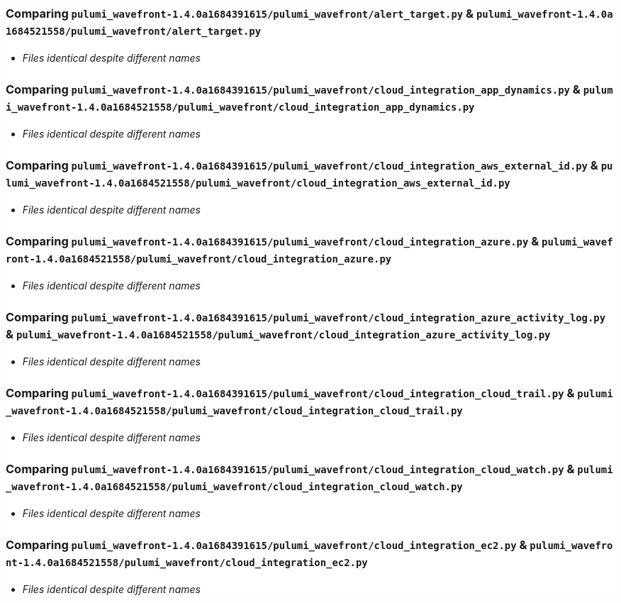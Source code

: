 ### Comparing `pulumi_wavefront-1.4.0a1684391615/pulumi_wavefront/alert_target.py` & `pulumi_wavefront-1.4.0a1684521558/pulumi_wavefront/alert_target.py`

 * *Files identical despite different names*

### Comparing `pulumi_wavefront-1.4.0a1684391615/pulumi_wavefront/cloud_integration_app_dynamics.py` & `pulumi_wavefront-1.4.0a1684521558/pulumi_wavefront/cloud_integration_app_dynamics.py`

 * *Files identical despite different names*

### Comparing `pulumi_wavefront-1.4.0a1684391615/pulumi_wavefront/cloud_integration_aws_external_id.py` & `pulumi_wavefront-1.4.0a1684521558/pulumi_wavefront/cloud_integration_aws_external_id.py`

 * *Files identical despite different names*

### Comparing `pulumi_wavefront-1.4.0a1684391615/pulumi_wavefront/cloud_integration_azure.py` & `pulumi_wavefront-1.4.0a1684521558/pulumi_wavefront/cloud_integration_azure.py`

 * *Files identical despite different names*

### Comparing `pulumi_wavefront-1.4.0a1684391615/pulumi_wavefront/cloud_integration_azure_activity_log.py` & `pulumi_wavefront-1.4.0a1684521558/pulumi_wavefront/cloud_integration_azure_activity_log.py`

 * *Files identical despite different names*

### Comparing `pulumi_wavefront-1.4.0a1684391615/pulumi_wavefront/cloud_integration_cloud_trail.py` & `pulumi_wavefront-1.4.0a1684521558/pulumi_wavefront/cloud_integration_cloud_trail.py`

 * *Files identical despite different names*

### Comparing `pulumi_wavefront-1.4.0a1684391615/pulumi_wavefront/cloud_integration_cloud_watch.py` & `pulumi_wavefront-1.4.0a1684521558/pulumi_wavefront/cloud_integration_cloud_watch.py`

 * *Files identical despite different names*

### Comparing `pulumi_wavefront-1.4.0a1684391615/pulumi_wavefront/cloud_integration_ec2.py` & `pulumi_wavefront-1.4.0a1684521558/pulumi_wavefront/cloud_integration_ec2.py`

 * *Files identical despite different names*
